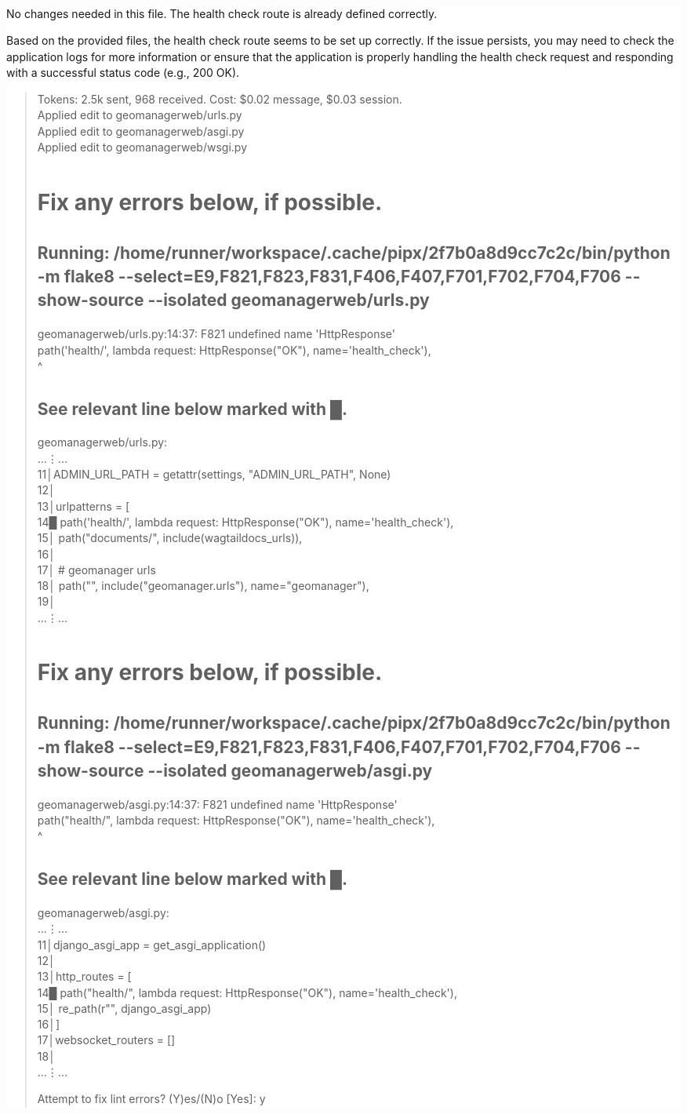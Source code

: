 No changes needed in this file. The health check route is already defined correctly.

Based on the provided files, the health check route seems to be set up correctly. If the issue persists, you may need to check the application logs for more information or ensure that the application is properly handling the health check request and responding with a successful status code (e.g., 200 OK).

> Tokens: 2.5k sent, 968 received. Cost: $0.02 message, $0.03 session.  
> Applied edit to geomanagerweb/urls.py  
> Applied edit to geomanagerweb/asgi.py  
> Applied edit to geomanagerweb/wsgi.py  
>  
> # Fix any errors below, if possible.  
>  
> ## Running: /home/runner/workspace/.cache/pipx/2f7b0a8d9cc7c2c/bin/python -m flake8 --select=E9,F821,F823,F831,F406,F407,F701,F702,F704,F706 --show-source --isolated geomanagerweb/urls.py  
>  
> geomanagerweb/urls.py:14:37: F821 undefined name 'HttpResponse'  
> path('health/', lambda request: HttpResponse("OK"), name='health_check'),  
> ^  
>  
> ## See relevant line below marked with █.  
>  
> geomanagerweb/urls.py:  
> ...⋮...  
> 11│ADMIN_URL_PATH = getattr(settings, "ADMIN_URL_PATH", None)  
> 12│  
> 13│urlpatterns = [  
> 14█    path('health/', lambda request: HttpResponse("OK"), name='health_check'),  
> 15│    path("documents/", include(wagtaildocs_urls)),  
> 16│  
> 17│    # geomanager urls  
> 18│    path("", include("geomanager.urls"), name="geomanager"),  
> 19│  
> ...⋮...  
>  
>  
> # Fix any errors below, if possible.  
>  
> ## Running: /home/runner/workspace/.cache/pipx/2f7b0a8d9cc7c2c/bin/python -m flake8 --select=E9,F821,F823,F831,F406,F407,F701,F702,F704,F706 --show-source --isolated geomanagerweb/asgi.py  
>  
> geomanagerweb/asgi.py:14:37: F821 undefined name 'HttpResponse'  
> path("health/", lambda request: HttpResponse("OK"), name='health_check'),  
> ^  
>  
> ## See relevant line below marked with █.  
>  
> geomanagerweb/asgi.py:  
> ...⋮...  
> 11│django_asgi_app = get_asgi_application()  
> 12│  
> 13│http_routes = [  
> 14█    path("health/", lambda request: HttpResponse("OK"), name='health_check'),  
> 15│    re_path(r"", django_asgi_app)  
> 16│]  
> 17│websocket_routers = []  
> 18│  
> ...⋮...  
>  
> Attempt to fix lint errors? (Y)es/(N)o [Yes]: y  
